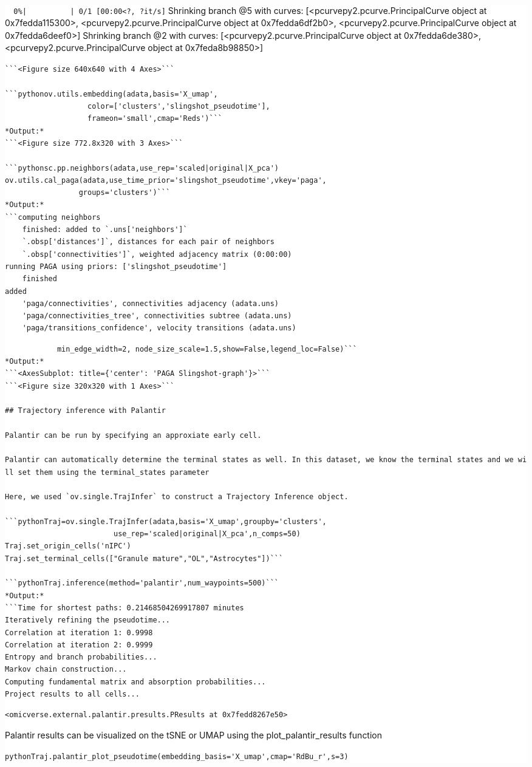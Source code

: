 ```  0%|          | 0/1 [00:00<?, ?it/s]```
Shrinking branch @5 with curves: [<pcurvepy2.pcurve.PrincipalCurve object at 0x7fedda115300>, <pcurvepy2.pcurve.PrincipalCurve object at 0x7fedda6df2b0>, <pcurvepy2.pcurve.PrincipalCurve object at 0x7fedda6deef0>]
Shrinking branch @2 with curves: [<pcurvepy2.pcurve.PrincipalCurve object at 0x7fedda6de380>, <pcurvepy2.pcurve.PrincipalCurve object at 0x7feda8b98850>]
```
```<Figure size 640x640 with 4 Axes>```

```pythonov.utils.embedding(adata,basis='X_umap',
                   color=['clusters','slingshot_pseudotime'],
                   frameon='small',cmap='Reds')```
*Output:*
```<Figure size 772.8x320 with 3 Axes>```

```pythonsc.pp.neighbors(adata,use_rep='scaled|original|X_pca')
ov.utils.cal_paga(adata,use_time_prior='slingshot_pseudotime',vkey='paga',
                 groups='clusters')```
*Output:*
```computing neighbors
    finished: added to `.uns['neighbors']`
    `.obsp['distances']`, distances for each pair of neighbors
    `.obsp['connectivities']`, weighted adjacency matrix (0:00:00)
running PAGA using priors: ['slingshot_pseudotime']
    finished
added
    'paga/connectivities', connectivities adjacency (adata.uns)
    'paga/connectivities_tree', connectivities subtree (adata.uns)
    'paga/transitions_confidence', velocity transitions (adata.uns)
```

```pythonov.utils.plot_paga(adata,basis='umap', size=50, alpha=.1,title='PAGA Slingshot-graph',
            min_edge_width=2, node_size_scale=1.5,show=False,legend_loc=False)```
*Output:*
```<AxesSubplot: title={'center': 'PAGA Slingshot-graph'}>```
```<Figure size 320x320 with 1 Axes>```

## Trajectory inference with Palantir

Palantir can be run by specifying an approxiate early cell.

Palantir can automatically determine the terminal states as well. In this dataset, we know the terminal states and we will set them using the terminal_states parameter

Here, we used `ov.single.TrajInfer` to construct a Trajectory Inference object.

```pythonTraj=ov.single.TrajInfer(adata,basis='X_umap',groupby='clusters',
                         use_rep='scaled|original|X_pca',n_comps=50)
Traj.set_origin_cells('nIPC')
Traj.set_terminal_cells(["Granule mature","OL","Astrocytes"])```

```pythonTraj.inference(method='palantir',num_waypoints=500)```
*Output:*
```Time for shortest paths: 0.21468504269917807 minutes
Iteratively refining the pseudotime...
Correlation at iteration 1: 0.9998
Correlation at iteration 2: 0.9999
Entropy and branch probabilities...
Markov chain construction...
Computing fundamental matrix and absorption probabilities...
Project results to all cells...
```
```<omicverse.external.palantir.presults.PResults at 0x7fedd8267e50>```

Palantir results can be visualized on the tSNE or UMAP using the plot_palantir_results function

```pythonTraj.palantir_plot_pseudotime(embedding_basis='X_umap',cmap='RdBu_r',s=3)```
```